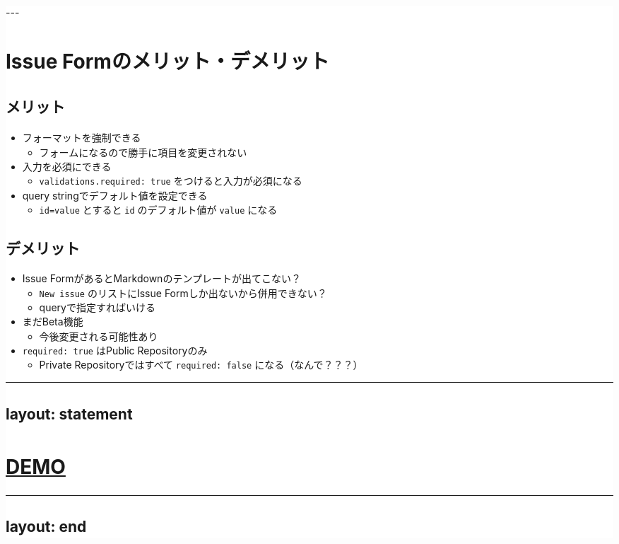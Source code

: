 </v-clicks>

</div>
</div>
---

# Issue Formのメリット・デメリット

<div class="grid grid-cols-2 gap-4">
<div>

## メリット

<v-clicks depth="1">

- フォーマットを強制できる
  - フォームになるので勝手に項目を変更されない
- 入力を必須にできる
  - `validations.required: true` をつけると入力が必須になる
- query stringでデフォルト値を設定できる
  - `id=value` とすると `id` のデフォルト値が `value` になる

</v-clicks>

</div>
<div>

## デメリット

<v-clicks depth="1">

- Issue FormがあるとMarkdownのテンプレートが出てこない？
  - `New issue` のリストにIssue Formしか出ないから併用できない？
  - queryで指定すればいける
- まだBeta機能
  - 今後変更される可能性あり
- `required: true` はPublic Repositoryのみ
  - Private Repositoryではすべて `required: false` になる（なんで？？？）

</v-clicks>

</div>
</div>

---
layout: statement
---

# [DEMO](https://github.com/YuheiFUJITA/sample-issue-form/issues/new/choose)

---
layout: end
---
